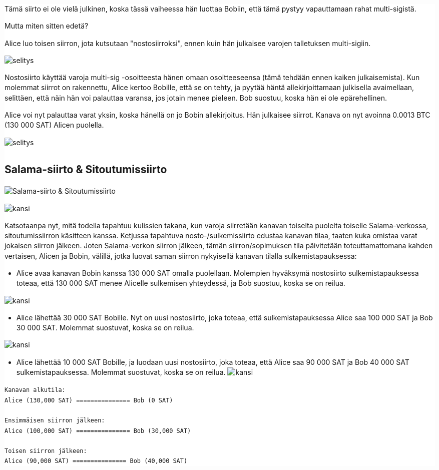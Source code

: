 Tämä siirto ei ole vielä julkinen, koska tässä vaiheessa hän luottaa Bobiin, että tämä pystyy vapauttamaan rahat multi-sigistä.

Mutta miten sitten edetä?

Alice luo toisen siirron, jota kutsutaan "nostosiirroksi", ennen kuin hän julkaisee varojen talletuksen multi-sigiin.

![selitys](assets/chapitre3/2.JPG)

Nostosiirto käyttää varoja multi-sig -osoitteesta hänen omaan osoitteeseensa (tämä tehdään ennen kaiken julkaisemista).
Kun molemmat siirrot on rakennettu, Alice kertoo Bobille, että se on tehty, ja pyytää häntä allekirjoittamaan julkisella avaimellaan, selittäen, että näin hän voi palauttaa varansa, jos jotain menee pieleen. Bob suostuu, koska hän ei ole epärehellinen.

Alice voi nyt palauttaa varat yksin, koska hänellä on jo Bobin allekirjoitus. Hän julkaisee siirrot. Kanava on nyt avoinna 0.0013 BTC (130 000 SAT) Alicen puolella.

![selitys](assets/chapitre3/3.JPG)

## Salama-siirto & Sitoutumissiirto

![Salama-siirto & Sitoutumissiirto](https://youtu.be/aPqI34tpypM)

![kansi](assets/chapitre4/1.JPG)

Katsotaanpa nyt, mitä todella tapahtuu kulissien takana, kun varoja siirretään kanavan toiselta puolelta toiselle Salama-verkossa, sitoutumissiirron käsitteen kanssa. Ketjussa tapahtuva nosto-/sulkemissiirto edustaa kanavan tilaa, taaten kuka omistaa varat jokaisen siirron jälkeen. Joten Salama-verkon siirron jälkeen, tämän siirron/sopimuksen tila päivitetään toteuttamattomana kahden vertaisen, Alicen ja Bobin, välillä, jotka luovat saman siirron nykyisellä kanavan tilalla sulkemistapauksessa:

- Alice avaa kanavan Bobin kanssa 130 000 SAT omalla puolellaan. Molempien hyväksymä nostosiirto sulkemistapauksessa toteaa, että 130 000 SAT menee Alicelle sulkemisen yhteydessä, ja Bob suostuu, koska se on reilua.

![kansi](assets/chapitre4/2.JPG)

- Alice lähettää 30 000 SAT Bobille. Nyt on uusi nostosiirto, joka toteaa, että sulkemistapauksessa Alice saa 100 000 SAT ja Bob 30 000 SAT. Molemmat suostuvat, koska se on reilua.

![kansi](assets/chapitre4/3.JPG)

- Alice lähettää 10 000 SAT Bobille, ja luodaan uusi nostosiirto, joka toteaa, että Alice saa 90 000 SAT ja Bob 40 000 SAT sulkemistapauksessa. Molemmat suostuvat, koska se on reilua.
![kansi](assets/chapitre4/4.JPG)

```
Kanavan alkutila:
Alice (130,000 SAT) =============== Bob (0 SAT)

Ensimmäisen siirron jälkeen:
Alice (100,000 SAT) =============== Bob (30,000 SAT)

Toisen siirron jälkeen:
Alice (90,000 SAT) =============== Bob (40,000 SAT)

```
